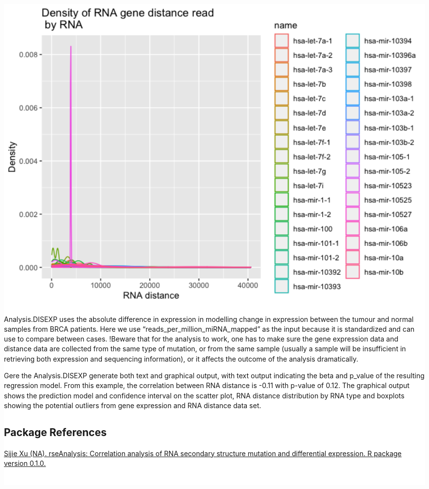 <img src="figuresanalysis-5.png" width="100%" />

Analysis.DISEXP uses the absolute difference in expression in modelling
change in expression between the tumour and normal samples from BRCA
patients. Here we use “reads\_per\_million\_miRNA\_mapped” as the input
because it is standardized and can use to compare between cases.
\!Beware that for the analysis to work, one has to make sure the gene
expression data and distance data are collected from the same type of
mutation, or from the same sample (usually a sample will be insufficient
in retrieving both expression and sequencing information), or it affects
the outcome of the analysis dramatically.

Gere the Analysis.DISEXP generate both text and graphical output, with
text output indicating the beta and p\_value of the resulting regression
model. From this example, the correlation between RNA distance is -0.11
with p-value of 0.12. The graphical output shows the prediction model
and confidence interval on the scatter plot, RNA distance distribution
by RNA type and boxplots showing the potential outliers from gene
expression and RNA distance data set.

## Package References

[Sijie Xu (NA). rseAnalysis: Correlation analysis of RNA secondary
structure mutation and differential expression. R package
version 0.1.0.](https://github.com/JackXu2333/dseAnalysis)

<br>
